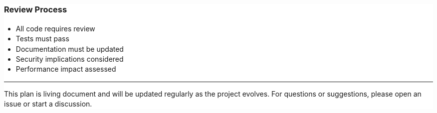 ### Review Process
- All code requires review
- Tests must pass
- Documentation must be updated
- Security implications considered
- Performance impact assessed

---

This plan is living document and will be updated regularly as the project evolves. For questions or suggestions, please open an issue or start a discussion.
